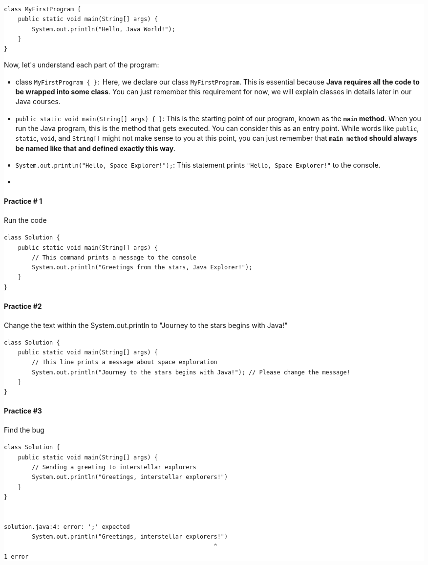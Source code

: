     class MyFirstProgram {
        public static void main(String[] args) {
            System.out.println("Hello, Java World!");
        }
    }

Now, let's understand each part of the program:
* class `MyFirstProgram { }:` Here, we declare our class `MyFirstProgram`.
This is essential because **Java requires all the code to be wrapped into some class**. You can just remember this requirement for now, we will explain classes in details later in our Java courses.
* `public static void main(String[] args) { }`: This is the starting point of our program, known as the **`main` method**. When you run the Java program, this is the method that gets executed.
You can consider this as an entry point. While words like `public`, `static`, `void`, and `String[]` might not make sense to you at this point, you can just remember that **`main method` should always be named like that and defined exactly this way**.
* `System.out.println("Hello, Space Explorer!");`: This statement prints `"Hello, Space Explorer!"` to the console.

* 

#### Practice # 1
Run the code

    class Solution {
        public static void main(String[] args) {
            // This command prints a message to the console
            System.out.println("Greetings from the stars, Java Explorer!");
        }
    }

#### Practice #2
Change the text within the System.out.println to "Journey to the stars begins with Java!"

    class Solution {
        public static void main(String[] args) {
            // This line prints a message about space exploration
            System.out.println("Journey to the stars begins with Java!"); // Please change the message!
        }
    }

#### Practice #3
Find the bug

    class Solution {
        public static void main(String[] args) {
            // Sending a greeting to interstellar explorers
            System.out.println("Greetings, interstellar explorers!")
        }
    }


    solution.java:4: error: ';' expected
            System.out.println("Greetings, interstellar explorers!")
                                                                ^
    1 error
